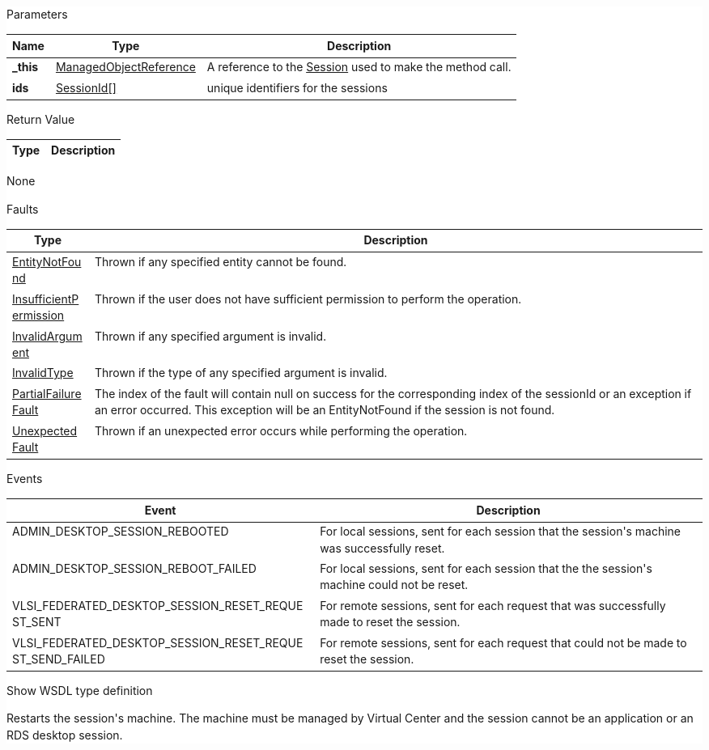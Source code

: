 

Parameters 

Name| Type| Description  
---|---|---  
**_this**| [ManagedObjectReference](vmodl.ManagedObjectReference.md)|  A reference to the [Session](vdi.users.Session.md) used to make the method call.   
**ids**| [SessionId[]](vdi.entity.SessionId.md)|  unique identifiers for the sessions   
  
  


Return Value 

Type |  Description   
---|---  
None  
  


Faults 

Type |  Description   
---|---  
[EntityNotFound](vdi.fault.EntityNotFound.md)| Thrown if any specified entity cannot be found.  
[InsufficientPermission](vdi.fault.InsufficientPermission.md)| Thrown if the user does not have sufficient permission to perform the operation.  
[InvalidArgument](vdi.fault.InvalidArgument.md)| Thrown if any specified argument is invalid.  
[InvalidType](vdi.fault.InvalidType.md)| Thrown if the type of any specified argument is invalid.  
[PartialFailureFault](vdi.fault.PartialFailureFault.md)| The index of the fault will contain null on success for the corresponding index of the sessionId or an exception if an error occurred. This exception will be an EntityNotFound if the session is not found.  
[UnexpectedFault](vdi.fault.UnexpectedFault.md)| Thrown if an unexpected error occurs while performing the operation.  
  


Events 

Event |  Description   
---|---  
ADMIN_DESKTOP_SESSION_REBOOTED|  For local sessions, sent for each session that the session's machine was successfully reset.   
ADMIN_DESKTOP_SESSION_REBOOT_FAILED|  For local sessions, sent for each session that the the session's machine could not be reset.   
VLSI_FEDERATED_DESKTOP_SESSION_RESET_REQUEST_SENT|  For remote sessions, sent for each request that was successfully made to reset the session.   
VLSI_FEDERATED_DESKTOP_SESSION_RESET_REQUEST_SEND_FAILED|  For remote sessions, sent for each request that could not be made to reset the session.   
  
Show WSDL type definition

  
  
  



Restarts the session's machine. The machine must be managed by Virtual Center and the session cannot be an application or an RDS desktop session. 
